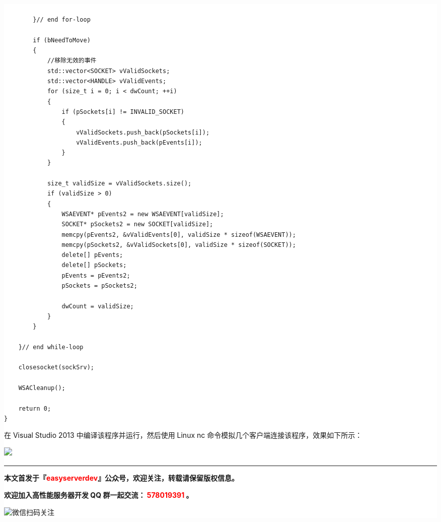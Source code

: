 ```
            
        }// end for-loop

        if (bNeedToMove)
        {
            //移除无效的事件
            std::vector<SOCKET> vValidSockets;
            std::vector<HANDLE> vValidEvents;
            for (size_t i = 0; i < dwCount; ++i)
            {
                if (pSockets[i] != INVALID_SOCKET)
                {
                    vValidSockets.push_back(pSockets[i]);
                    vValidEvents.push_back(pEvents[i]);
                }
            }

            size_t validSize = vValidSockets.size();
            if (validSize > 0)
            {
                WSAEVENT* pEvents2 = new WSAEVENT[validSize];
                SOCKET* pSockets2 = new SOCKET[validSize];
                memcpy(pEvents2, &vValidEvents[0], validSize * sizeof(WSAEVENT));
                memcpy(pSockets2, &vValidSockets[0], validSize * sizeof(SOCKET));
                delete[] pEvents;
                delete[] pSockets;
                pEvents = pEvents2;
                pSockets = pSockets2;

                dwCount = validSize;
            }
        }
        
    }// end while-loop

    closesocket(sockSrv);

    WSACleanup();
                     
    return 0;
}
```

在 Visual Studio 2013 中编译该程序并运行，然后使用 Linux nc 命令模拟几个客户端连接该程序，效果如下所示：

![](http://www.hootina.org/github_easyserverdev/20190316222936.png)





------

**本文首发于『<font color=red>easyserverdev</font>』公众号，欢迎关注，转载请保留版权信息。**

**欢迎加入高性能服务器开发 QQ 群一起交流：<font color=red> 578019391 </font>。**

![微信扫码关注](http://www.hootina.org/github_easyserverdev/articlelogo.jpg)